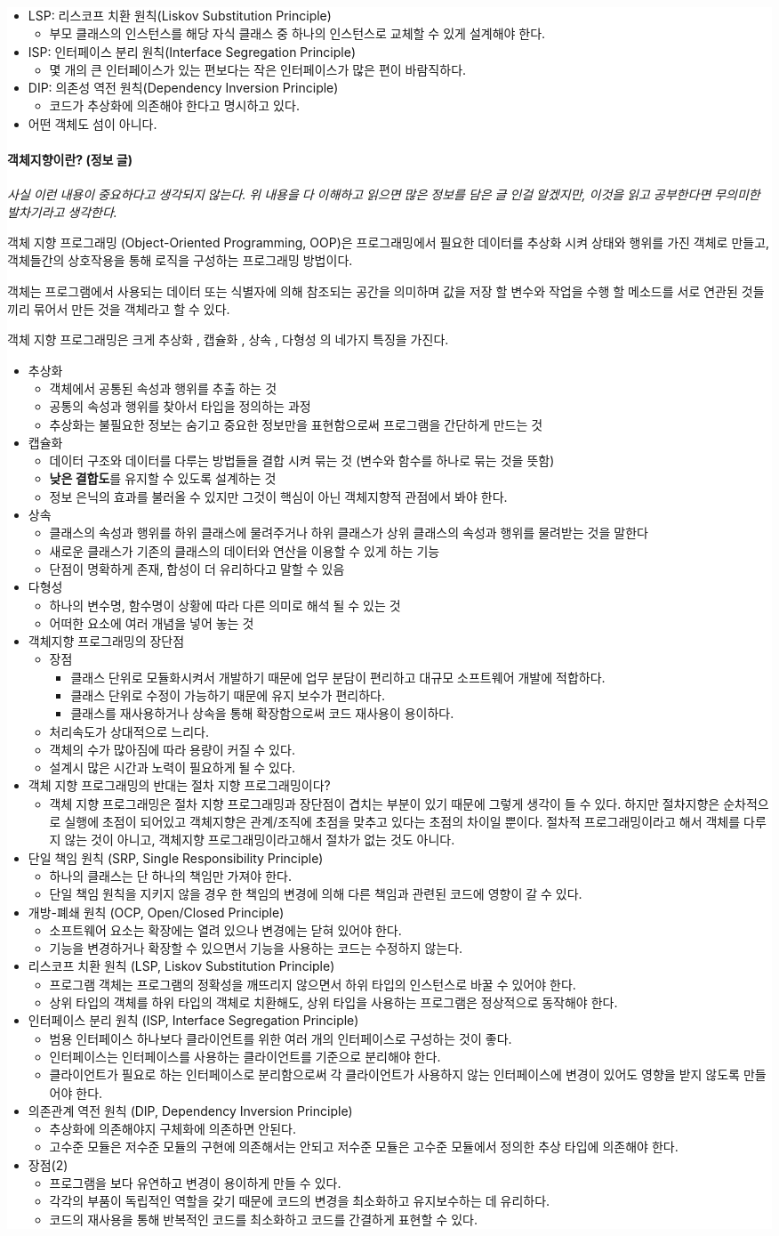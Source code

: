   - LSP: 리스코프 치환 원칙(Liskov Substitution Principle)
    - 부모 클래스의 인스턴스를 해당 자식 클래스 중 하나의 인스턴스로 교체할 수 있게 설계해야 한다.
  - ISP: 인터페이스 분리 원칙(Interface Segregation Principle)
    - 몇 개의 큰 인터페이스가 있는 편보다는 작은 인터페이스가 많은 편이 바람직하다.
  - DIP: 의존성 역전 원칙(Dependency Inversion Principle)
    - 코드가 추상화에 의존해야 한다고 명시하고 있다.
- 어떤 객체도 섬이 아니다.

#### 객체지향이란? (정보 글)

*사실 이런 내용이 중요하다고 생각되지 않는다. 위 내용을 다 이해하고 읽으면 많은 정보를 담은 글 인걸 알겠지만, 이것을 읽고 공부한다면 무의미한 발차기라고 생각한다.*

객체 지향 프로그래밍 (Object-Oriented Programming, OOP)은 프로그래밍에서 필요한 데이터를 추상화 시켜 상태와 행위를 가진 객체로 만들고, 객체들간의 상호작용을 통해 로직을 구성하는 프로그래밍 방법이다.

객체는 프로그램에서 사용되는 데이터 또는 식별자에 의해 참조되는 공간을 의미하며 값을 저장 할 변수와 작업을 수행 할 메소드를 서로 연관된 것들끼리 묶어서 만든 것을 객체라고 할 수 있다.

객체 지향 프로그래밍은 크게 추상화 , 캡슐화 , 상속 , 다형성 의 네가지 특징을 가진다.

- 추상화
  - 객체에서 공통된 속성과 행위를 추출 하는 것
  - 공통의 속성과 행위를 찾아서 타입을 정의하는 과정
  - 추상화는 불필요한 정보는 숨기고 중요한 정보만을 표현함으로써 프로그램을 간단하게 만드는 것
- 캡슐화
  - 데이터 구조와 데이터를 다루는 방법들을 결합 시켜 묶는 것 (변수와 함수를 하나로 묶는 것을 뜻함)
  - **낮은 결합도**를 유지할 수 있도록 설계하는 것
  - 정보 은닉의 효과를 불러올 수 있지만 그것이 핵심이 아닌 객체지향적 관점에서 봐야 한다.
- 상속
  - 클래스의 속성과 행위를 하위 클래스에 물려주거나 하위 클래스가 상위 클래스의 속성과 행위를 물려받는 것을 말한다
  - 새로운 클래스가 기존의 클래스의 데이터와 연산을 이용할 수 있게 하는 기능
  - 단점이 명확하게 존재, 합성이 더 유리하다고 말할 수 있음
- 다형성
  - 하나의 변수명, 함수명이 상황에 따라 다른 의미로 해석 될 수 있는 것
  - 어떠한 요소에 여러 개념을 넣어 놓는 것
- 객체지향 프로그래밍의 장단점
  - 장점
    - 클래스 단위로 모듈화시켜서 개발하기 때문에 업무 분담이 편리하고 대규모 소프트웨어 개발에 적합하다.
    - 클래스 단위로 수정이 가능하기 때문에 유지 보수가 편리하다.
    - 클래스를 재사용하거나 상속을 통해 확장함으로써 코드 재사용이 용이하다.
  - 처리속도가 상대적으로 느리다.
  - 객체의 수가 많아짐에 따라 용량이 커질 수 있다.
  - 설계시 많은 시간과 노력이 필요하게 될 수 있다.
- 객체 지향 프로그래밍의 반대는 절차 지향 프로그래밍이다?
  - 객체 지향 프로그래밍은 절차 지향 프로그래밍과 장단점이 겹치는 부분이 있기 때문에 그렇게 생각이 들 수 있다. 하지만 절차지향은 순차적으로 실행에 초점이 되어있고 객체지향은 관계/조직에 초점을 맞추고 있다는 초점의 차이일 뿐이다. 절차적 프로그래밍이라고 해서 객체를 다루지 않는 것이 아니고, 객체지향 프로그래밍이라고해서 절차가 없는 것도 아니다.
- 단일 책임 원칙 (SRP, Single Responsibility Principle)
  - 하나의 클래스는 단 하나의 책임만 가져야 한다.
  - 단일 책임 원칙을 지키지 않을 경우 한 책임의 변경에 의해 다른 책임과 관련된 코드에 영향이 갈 수 있다.
- 개방-폐쇄 원칙 (OCP, Open/Closed Principle)
  - 소프트웨어 요소는 확장에는 열려 있으나 변경에는 닫혀 있어야 한다.
  - 기능을 변경하거나 확장할 수 있으면서 기능을 사용하는 코드는 수정하지 않는다.
- 리스코프 치환 원칙 (LSP, Liskov Substitution Principle)
  - 프로그램 객체는 프로그램의 정확성을 깨뜨리지 않으면서 하위 타입의 인스턴스로 바꿀 수 있어야 한다.
  - 상위 타입의 객체를 하위 타입의 객체로 치환해도, 상위 타입을 사용하는 프로그램은 정상적으로 동작해야 한다.
- 인터페이스 분리 원칙 (ISP, Interface Segregation Principle)
  - 범용 인터페이스 하나보다 클라이언트를 위한 여러 개의 인터페이스로 구성하는 것이 좋다.
  - 인터페이스는 인터페이스를 사용하는 클라이언트를 기준으로 분리해야 한다.
  - 클라이언트가 필요로 하는 인터페이스로 분리함으로써 각 클라이언트가 사용하지 않는 인터페이스에 변경이 있어도 영향을 받지 않도록 만들어야 한다.
- 의존관계 역전 원칙 (DIP, Dependency Inversion Principle)
  - 추상화에 의존해야지 구체화에 의존하면 안된다.
  - 고수준 모듈은 저수준 모듈의 구현에 의존해서는 안되고 저수준 모듈은 고수준 모듈에서 정의한 추상 타입에 의존해야 한다.
- 장점(2)
  - 프로그램을 보다 유연하고 변경이 용이하게 만들 수 있다.
  - 각각의 부품이 독립적인 역할을 갖기 때문에 코드의 변경을 최소화하고 유지보수하는 데 유리하다.
  - 코드의 재사용을 통해 반복적인 코드를 최소화하고 코드를 간결하게 표현할 수 있다.